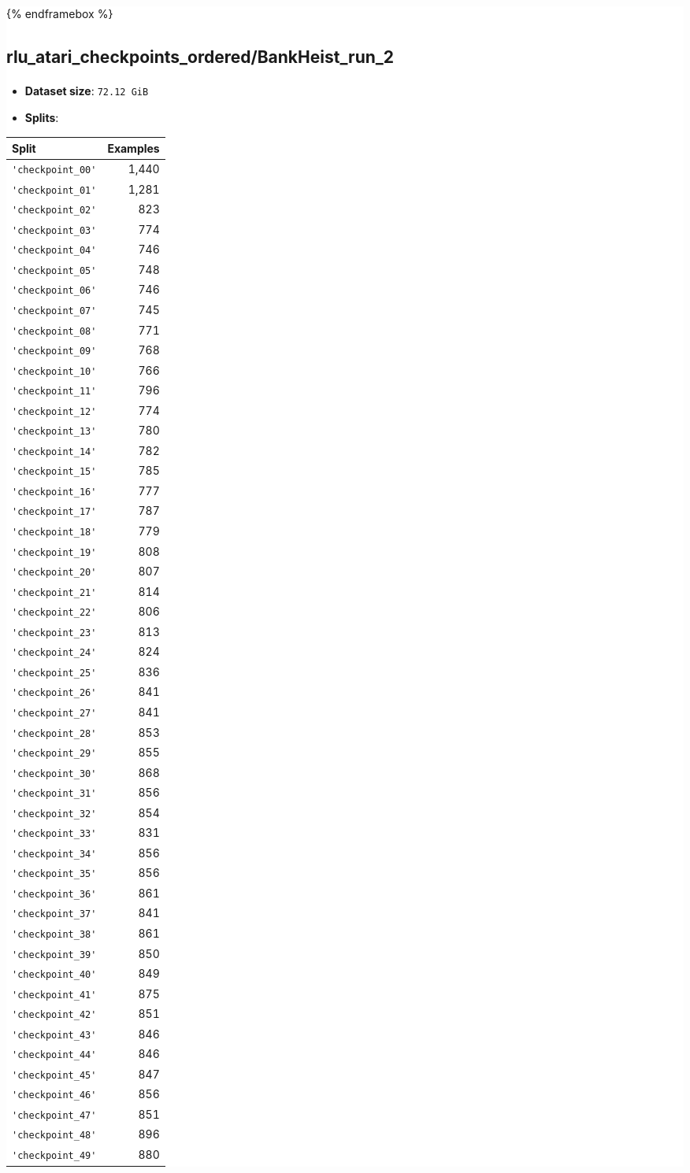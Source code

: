 {% endframebox %}



## rlu_atari_checkpoints_ordered/BankHeist_run_2

*   **Dataset size**: `72.12 GiB`

*   **Splits**:

Split             | Examples
:---------------- | -------:
`'checkpoint_00'` | 1,440
`'checkpoint_01'` | 1,281
`'checkpoint_02'` | 823
`'checkpoint_03'` | 774
`'checkpoint_04'` | 746
`'checkpoint_05'` | 748
`'checkpoint_06'` | 746
`'checkpoint_07'` | 745
`'checkpoint_08'` | 771
`'checkpoint_09'` | 768
`'checkpoint_10'` | 766
`'checkpoint_11'` | 796
`'checkpoint_12'` | 774
`'checkpoint_13'` | 780
`'checkpoint_14'` | 782
`'checkpoint_15'` | 785
`'checkpoint_16'` | 777
`'checkpoint_17'` | 787
`'checkpoint_18'` | 779
`'checkpoint_19'` | 808
`'checkpoint_20'` | 807
`'checkpoint_21'` | 814
`'checkpoint_22'` | 806
`'checkpoint_23'` | 813
`'checkpoint_24'` | 824
`'checkpoint_25'` | 836
`'checkpoint_26'` | 841
`'checkpoint_27'` | 841
`'checkpoint_28'` | 853
`'checkpoint_29'` | 855
`'checkpoint_30'` | 868
`'checkpoint_31'` | 856
`'checkpoint_32'` | 854
`'checkpoint_33'` | 831
`'checkpoint_34'` | 856
`'checkpoint_35'` | 856
`'checkpoint_36'` | 861
`'checkpoint_37'` | 841
`'checkpoint_38'` | 861
`'checkpoint_39'` | 850
`'checkpoint_40'` | 849
`'checkpoint_41'` | 875
`'checkpoint_42'` | 851
`'checkpoint_43'` | 846
`'checkpoint_44'` | 846
`'checkpoint_45'` | 847
`'checkpoint_46'` | 856
`'checkpoint_47'` | 851
`'checkpoint_48'` | 896
`'checkpoint_49'` | 880
